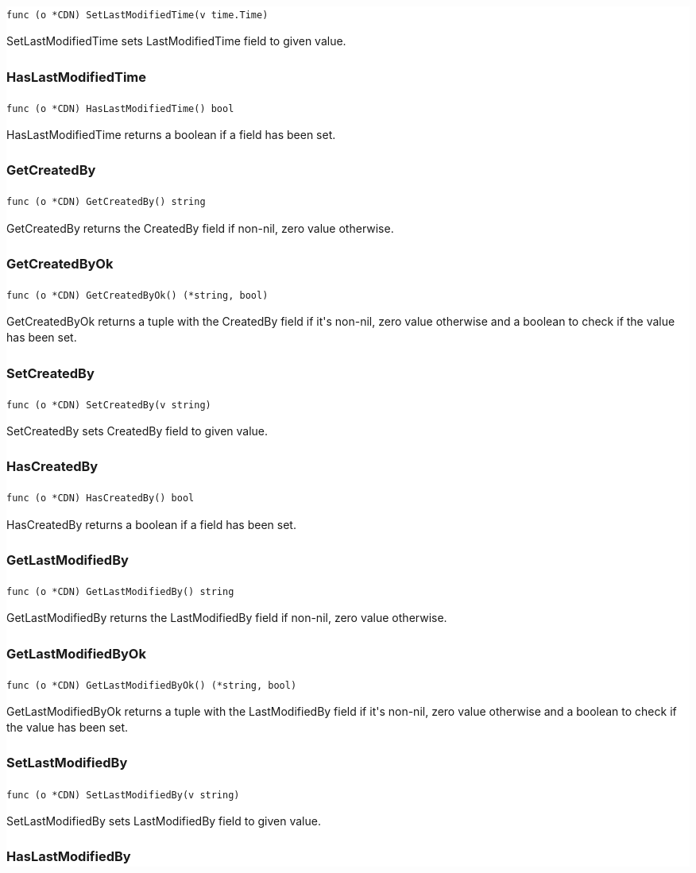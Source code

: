 `func (o *CDN) SetLastModifiedTime(v time.Time)`

SetLastModifiedTime sets LastModifiedTime field to given value.

### HasLastModifiedTime

`func (o *CDN) HasLastModifiedTime() bool`

HasLastModifiedTime returns a boolean if a field has been set.

### GetCreatedBy

`func (o *CDN) GetCreatedBy() string`

GetCreatedBy returns the CreatedBy field if non-nil, zero value otherwise.

### GetCreatedByOk

`func (o *CDN) GetCreatedByOk() (*string, bool)`

GetCreatedByOk returns a tuple with the CreatedBy field if it's non-nil, zero value otherwise
and a boolean to check if the value has been set.

### SetCreatedBy

`func (o *CDN) SetCreatedBy(v string)`

SetCreatedBy sets CreatedBy field to given value.

### HasCreatedBy

`func (o *CDN) HasCreatedBy() bool`

HasCreatedBy returns a boolean if a field has been set.

### GetLastModifiedBy

`func (o *CDN) GetLastModifiedBy() string`

GetLastModifiedBy returns the LastModifiedBy field if non-nil, zero value otherwise.

### GetLastModifiedByOk

`func (o *CDN) GetLastModifiedByOk() (*string, bool)`

GetLastModifiedByOk returns a tuple with the LastModifiedBy field if it's non-nil, zero value otherwise
and a boolean to check if the value has been set.

### SetLastModifiedBy

`func (o *CDN) SetLastModifiedBy(v string)`

SetLastModifiedBy sets LastModifiedBy field to given value.

### HasLastModifiedBy
